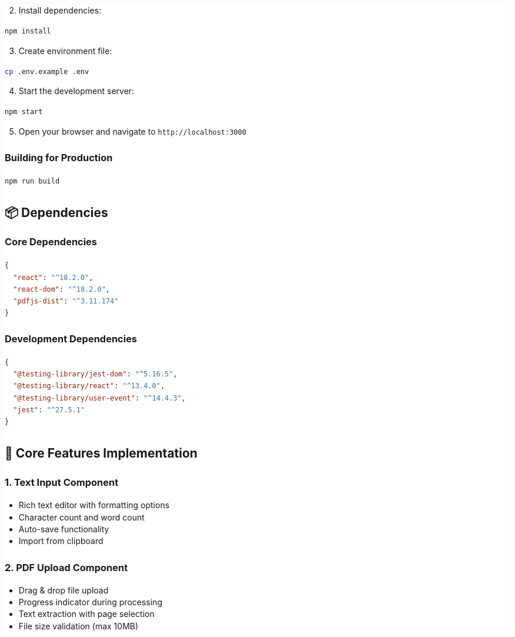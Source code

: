 2. Install dependencies:
```bash
npm install
```

3. Create environment file:
```bash
cp .env.example .env
```

4. Start the development server:
```bash
npm start
```

5. Open your browser and navigate to `http://localhost:3000`

### Building for Production

```bash
npm run build
```

## 📦 Dependencies

### Core Dependencies
```json
{
  "react": "^18.2.0",
  "react-dom": "^18.2.0",
  "pdfjs-dist": "^3.11.174"
}
```

### Development Dependencies
```json
{
  "@testing-library/jest-dom": "^5.16.5",
  "@testing-library/react": "^13.4.0",
  "@testing-library/user-event": "^14.4.3",
  "jest": "^27.5.1"
}
```

## 🎯 Core Features Implementation

### 1. Text Input Component
- Rich text editor with formatting options
- Character count and word count
- Auto-save functionality
- Import from clipboard

### 2. PDF Upload Component
- Drag & drop file upload
- Progress indicator during processing
- Text extraction with page selection
- File size validation (max 10MB)
